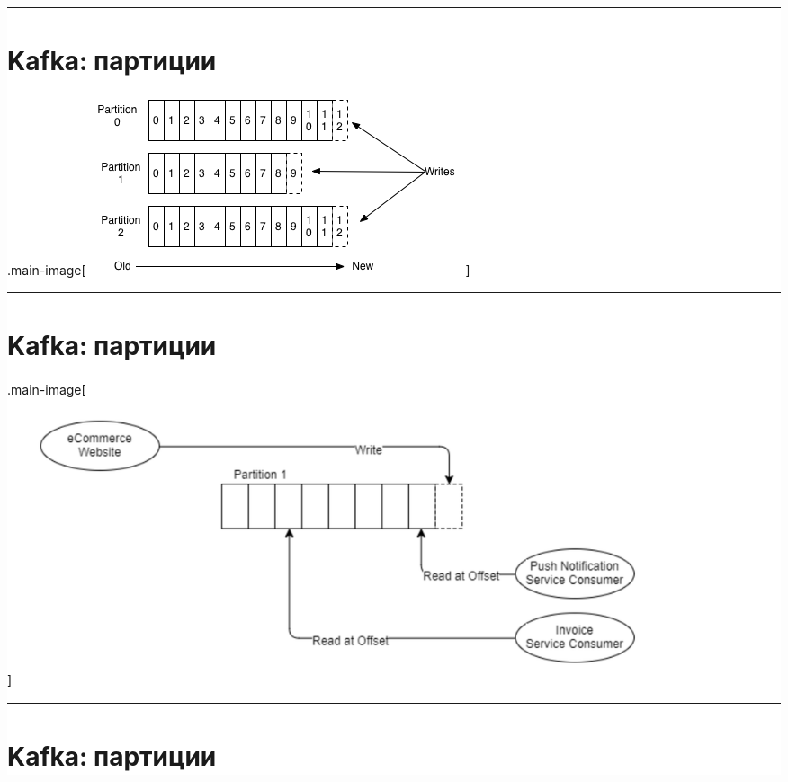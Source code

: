 
---

# Kafka: партиции

.main-image[
 ![img/topic.png](img/topic.png)
]


---

# Kafka: партиции


.main-image[
 ![img/scalingpartitions1.png](img/scalingpartitions1.png)
]


---

# Kafka: партиции

